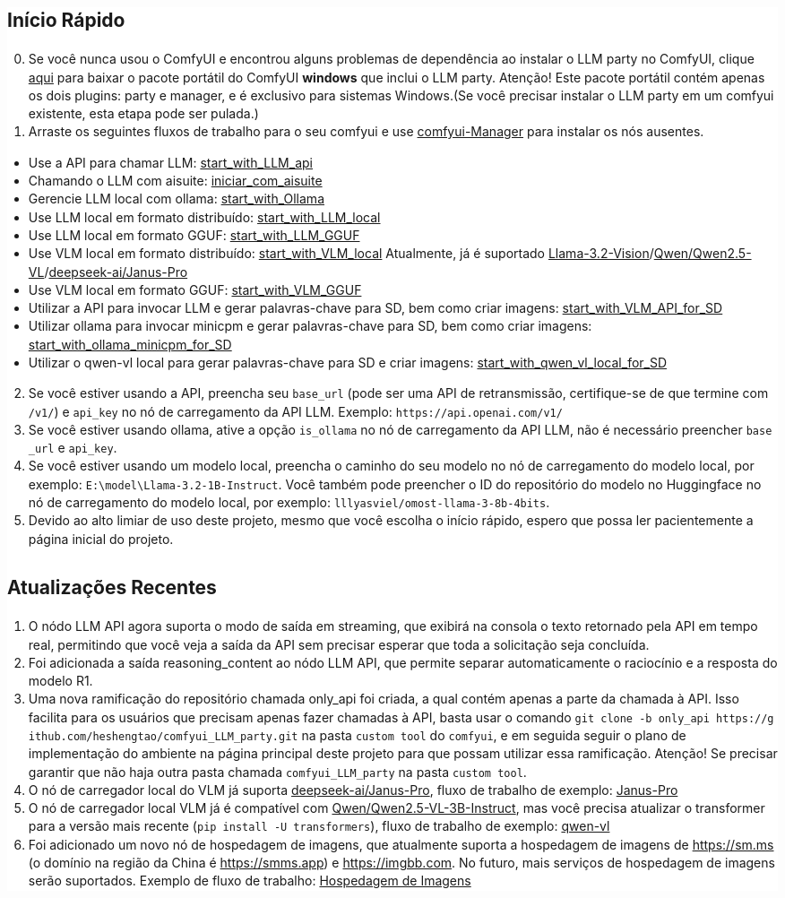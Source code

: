 ## Início Rápido
0. Se você nunca usou o ComfyUI e encontrou alguns problemas de dependência ao instalar o LLM party no ComfyUI, clique [aqui](https://drive.google.com/file/d/1T9C7gEbd-w_zf9GqZO1VeI3z8ek8clpX/view?usp=sharing) para baixar o pacote portátil do ComfyUI **windows** que inclui o LLM party. Atenção! Este pacote portátil contém apenas os dois plugins: party e manager, e é exclusivo para sistemas Windows.(Se você precisar instalar o LLM party em um comfyui existente, esta etapa pode ser pulada.)
1. Arraste os seguintes fluxos de trabalho para o seu comfyui e use [comfyui-Manager](https://github.com/ltdrdata/ComfyUI-Manager) para instalar os nós ausentes.
  - Use a API para chamar LLM: [start_with_LLM_api](workflow/start_with_LLM_api.json)
  - Chamando o LLM com aisuite: [iniciar_com_aisuite](workflow/start_with_aisuite.json)
  - Gerencie LLM local com ollama: [start_with_Ollama](workflow/ollama.json)
  - Use LLM local em formato distribuído: [start_with_LLM_local](workflow/start_with_LLM_local.json)
  - Use LLM local em formato GGUF: [start_with_LLM_GGUF](workflow/start_with_GGUF.json)
  - Use VLM local em formato distribuído: [start_with_VLM_local](workflow/start_with_VLM_local.json) Atualmente, já é suportado [Llama-3.2-Vision](https://huggingface.co/meta-llama/Llama-3.2-11B-Vision-Instruct)/[Qwen/Qwen2.5-VL](https://huggingface.co/Qwen/Qwen2.5-VL-3B-Instruct)/[deepseek-ai/Janus-Pro](https://huggingface.co/deepseek-ai/Janus-Pro-1B)
  - Use VLM local em formato GGUF: [start_with_VLM_GGUF](workflow/start_with_llava.json)
  - Utilizar a API para invocar LLM e gerar palavras-chave para SD, bem como criar imagens: [start_with_VLM_API_for_SD](workflow/start_with_VLM_API_for_SD.json)
  - Utilizar ollama para invocar minicpm e gerar palavras-chave para SD, bem como criar imagens: [start_with_ollama_minicpm_for_SD](workflow/start_with_ollama_minicpm_for_SD.json)
  - Utilizar o qwen-vl local para gerar palavras-chave para SD e criar imagens: [start_with_qwen_vl_local_for_SD](workflow/start_with_qwen_vl_local_for_SD.json)
2. Se você estiver usando a API, preencha seu `base_url` (pode ser uma API de retransmissão, certifique-se de que termine com `/v1/`) e `api_key` no nó de carregamento da API LLM. Exemplo: `https://api.openai.com/v1/`
3. Se você estiver usando ollama, ative a opção `is_ollama` no nó de carregamento da API LLM, não é necessário preencher `base_url` e `api_key`.
4. Se você estiver usando um modelo local, preencha o caminho do seu modelo no nó de carregamento do modelo local, por exemplo: `E:\model\Llama-3.2-1B-Instruct`. Você também pode preencher o ID do repositório do modelo no Huggingface no nó de carregamento do modelo local, por exemplo: `lllyasviel/omost-llama-3-8b-4bits`.
5. Devido ao alto limiar de uso deste projeto, mesmo que você escolha o início rápido, espero que possa ler pacientemente a página inicial do projeto.

## Atualizações Recentes
1. O nódo LLM API agora suporta o modo de saída em streaming, que exibirá na consola o texto retornado pela API em tempo real, permitindo que você veja a saída da API sem precisar esperar que toda a solicitação seja concluída.
2. Foi adicionada a saída reasoning_content ao nódo LLM API, que permite separar automaticamente o raciocínio e a resposta do modelo R1.
3. Uma nova ramificação do repositório chamada only_api foi criada, a qual contém apenas a parte da chamada à API. Isso facilita para os usuários que precisam apenas fazer chamadas à API, basta usar o comando `git clone -b only_api https://github.com/heshengtao/comfyui_LLM_party.git` na pasta `custom tool` do `comfyui`, e em seguida seguir o plano de implementação do ambiente na página principal deste projeto para que possam utilizar essa ramificação. Atenção! Se precisar garantir que não haja outra pasta chamada `comfyui_LLM_party` na pasta `custom tool`.
1. O nó de carregador local do VLM já suporta [deepseek-ai/Janus-Pro](https://huggingface.co/deepseek-ai/Janus-Pro-1B), fluxo de trabalho de exemplo: [Janus-Pro](workflow/deepseek-janus-pro.json)
1. O nó de carregador local VLM já é compatível com [Qwen/Qwen2.5-VL-3B-Instruct](https://huggingface.co/Qwen/Qwen2.5-VL-3B-Instruct), mas você precisa atualizar o transformer para a versão mais recente (```pip install -U transformers```), fluxo de trabalho de exemplo: [qwen-vl](workflow/qwen-vl.json)  
1. Foi adicionado um novo nó de hospedagem de imagens, que atualmente suporta a hospedagem de imagens de https://sm.ms (o domínio na região da China é https://smms.app) e https://imgbb.com. No futuro, mais serviços de hospedagem de imagens serão suportados. Exemplo de fluxo de trabalho: [Hospedagem de Imagens](workflow/图床.json)